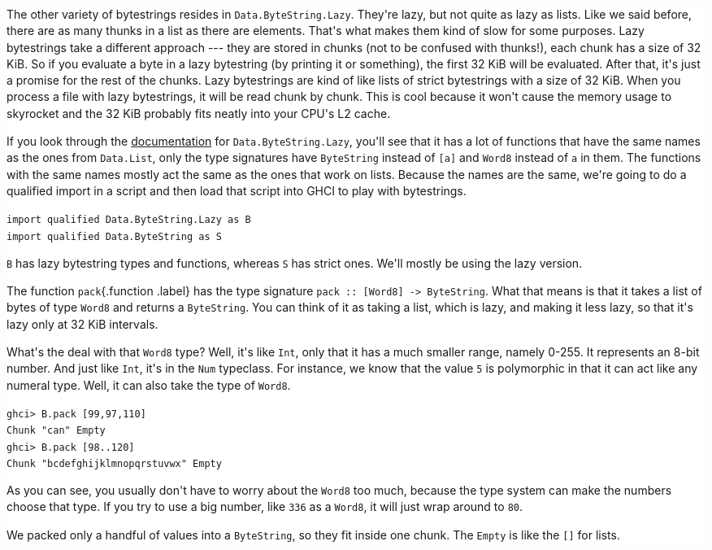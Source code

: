 The other variety of bytestrings resides in `Data.ByteString.Lazy`.
They're lazy, but not quite as lazy as lists.
Like we said before, there are as many thunks in a list as there are elements.
That's what makes them kind of slow for some purposes.
Lazy bytestrings take a different approach --- they are stored in chunks (not to be confused with thunks!), each chunk has a size of 32 KiB.
So if you evaluate a byte in a lazy bytestring (by printing it or something), the first 32 KiB will be evaluated.
After that, it's just a promise for the rest of the chunks.
Lazy bytestrings are kind of like lists of strict bytestrings with a size of 32 KiB.
When you process a file with lazy bytestrings, it will be read chunk by chunk.
This is cool because it won't cause the memory usage to skyrocket and the 32 KiB probably fits neatly into your CPU's L2 cache.

If you look through the [documentation](https://hackage.haskell.org/package/bytestring/docs/Data-ByteString-Lazy.html) for `Data.ByteString.Lazy`, you'll see that it has a lot of functions that have the same names as the ones from `Data.List`, only the type signatures have `ByteString` instead of `[a]` and `Word8` instead of `a` in them.
The functions with the same names mostly act the same as the ones that work on lists.
Because the names are the same, we're going to do a qualified import in a script and then load that script into GHCI to play with bytestrings.

```{.haskell:hs}
import qualified Data.ByteString.Lazy as B
import qualified Data.ByteString as S
```

`B` has lazy bytestring types and functions, whereas `S` has strict ones.
We'll mostly be using the lazy version.

The function `pack`{.function .label} has the type signature `pack :: [Word8] -> ByteString`.
What that means is that it takes a list of bytes of type `Word8` and returns a `ByteString`.
You can think of it as taking a list, which is lazy, and making it less lazy, so that it's lazy only at 32 KiB intervals.

What's the deal with that `Word8` type?
Well, it's like `Int`, only that it has a much smaller range, namely 0-255.
It represents an 8-bit number.
And just like `Int`, it's in the `Num` typeclass.
For instance, we know that the value `5` is polymorphic in that it can act like any numeral type.
Well, it can also take the type of `Word8`.

```{.haskell:hs}
ghci> B.pack [99,97,110]
Chunk "can" Empty
ghci> B.pack [98..120]
Chunk "bcdefghijklmnopqrstuvwx" Empty
```

As you can see, you usually don't have to worry about the `Word8` too much, because the type system can make the numbers choose that type.
If you try to use a big number, like `336` as a `Word8`, it will just wrap around to `80`.

We packed only a handful of values into a `ByteString`, so they fit inside one chunk.
The `Empty` is like the `[]` for lists.
